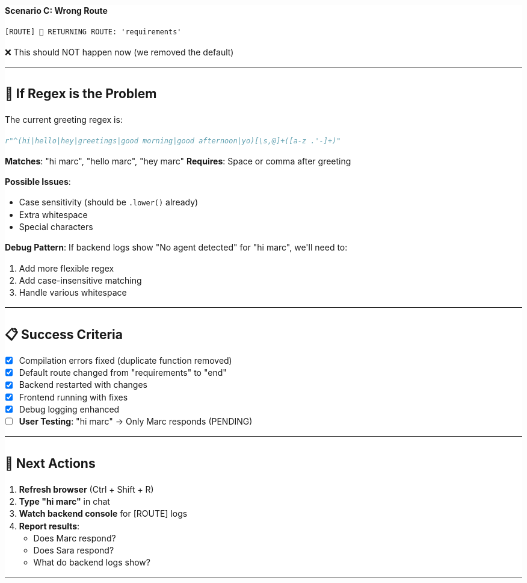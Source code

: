 **Scenario C: Wrong Route**
```
[ROUTE] 🚀 RETURNING ROUTE: 'requirements'
```
❌ This should NOT happen now (we removed the default)

---

## 🐛 If Regex is the Problem

The current greeting regex is:
```python
r"^(hi|hello|hey|greetings|good morning|good afternoon|yo)[\s,@]+([a-z .'-]+)"
```

**Matches**: "hi marc", "hello marc", "hey marc"
**Requires**: Space or comma after greeting

**Possible Issues**:
- Case sensitivity (should be `.lower()` already)
- Extra whitespace
- Special characters

**Debug Pattern**:
If backend logs show "No agent detected" for "hi marc", we'll need to:
1. Add more flexible regex
2. Add case-insensitive matching
3. Handle various whitespace

---

## 📋 Success Criteria

- [x] Compilation errors fixed (duplicate function removed)
- [x] Default route changed from "requirements" to "end"
- [x] Backend restarted with changes
- [x] Frontend running with fixes
- [x] Debug logging enhanced
- [ ] **User Testing**: "hi marc" → Only Marc responds (PENDING)

---

## 🚀 Next Actions

1. **Refresh browser** (Ctrl + Shift + R)
2. **Type "hi marc"** in chat
3. **Watch backend console** for [ROUTE] logs
4. **Report results**:
   - Does Marc respond?
   - Does Sara respond?
   - What do backend logs show?

---
